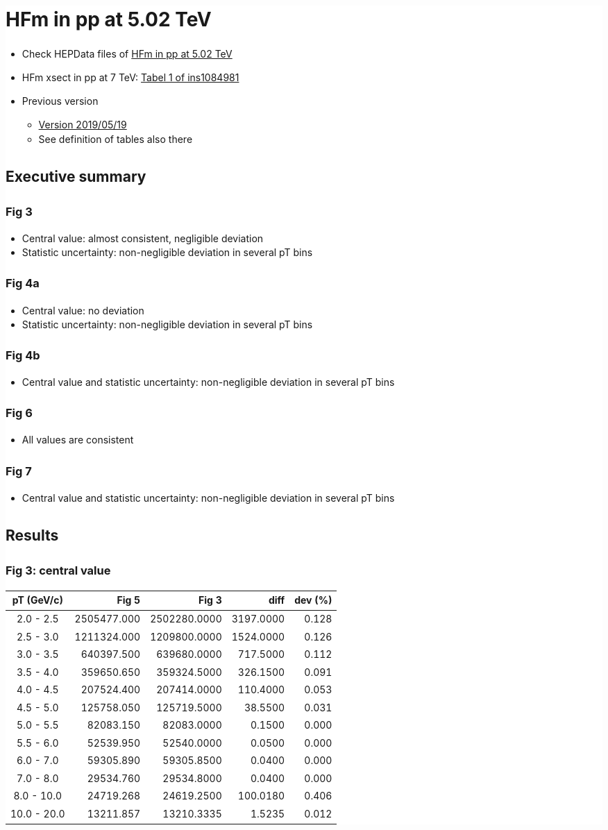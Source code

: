# HFm in pp at 5.02 TeV

- Check HEPData files of [HFm in pp at 5.02 TeV](https://alice-publications.web.cern.ch/node/4120)
- HFm xsect in pp at 7 TeV: [Tabel 1 of ins1084981](https://www.hepdata.net/record/ins1084981)

- Previous version
  - [Version 2019/05/19](https://xcheung.github.io/tmp/d20190519.mkd)
  - See definition of tables also there


## Executive summary

### Fig 3
- Central value: almost consistent, negligible deviation
- Statistic uncertainty: non-negligible deviation in several pT bins

### Fig 4a
- Central value: no deviation
- Statistic uncertainty: non-negligible deviation in several pT bins

### Fig 4b
- Central value and statistic uncertainty: non-negligible deviation in several pT bins

### Fig 6
- All values are consistent

### Fig 7
- Central value and statistic uncertainty: non-negligible deviation in several pT bins


## Results

### Fig 3: central value
| pT (GeV/c)  | Fig 5       | Fig 3        | diff      | dev (%) |
|:-----------:|------------:|-------------:|----------:|--------:|
|  2.0 -  2.5 | 2505477.000 | 2502280.0000 | 3197.0000 |   0.128 |
|  2.5 -  3.0 | 1211324.000 | 1209800.0000 | 1524.0000 |   0.126 |
|  3.0 -  3.5 |  640397.500 |  639680.0000 |  717.5000 |   0.112 |
|  3.5 -  4.0 |  359650.650 |  359324.5000 |  326.1500 |   0.091 |
|  4.0 -  4.5 |  207524.400 |  207414.0000 |  110.4000 |   0.053 |
|  4.5 -  5.0 |  125758.050 |  125719.5000 |   38.5500 |   0.031 |
|  5.0 -  5.5 |   82083.150 |   82083.0000 |    0.1500 |   0.000 |
|  5.5 -  6.0 |   52539.950 |   52540.0000 |    0.0500 |   0.000 |
|  6.0 -  7.0 |   59305.890 |   59305.8500 |    0.0400 |   0.000 |
|  7.0 -  8.0 |   29534.760 |   29534.8000 |    0.0400 |   0.000 |
|  8.0 - 10.0 |   24719.268 |   24619.2500 |  100.0180 |   0.406 |
| 10.0 - 20.0 |   13211.857 |   13210.3335 |    1.5235 |   0.012 |
